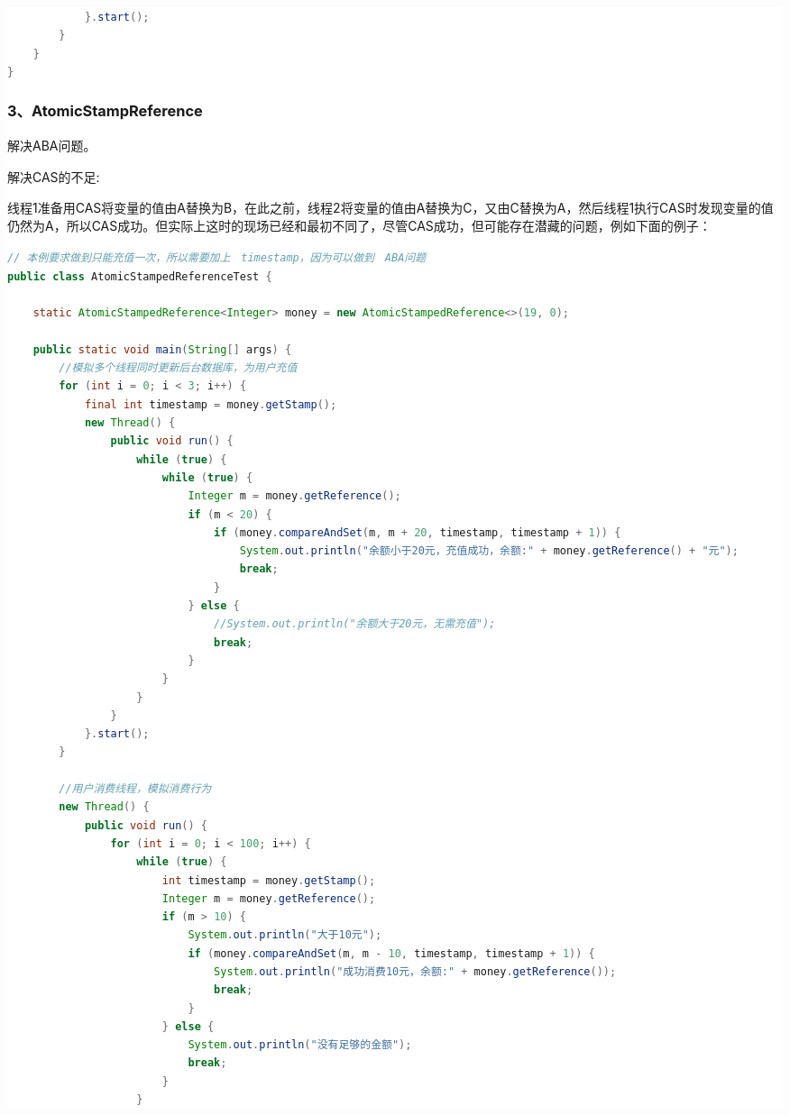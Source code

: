 ```java
            }.start();
        }
    }
}

```

### 3、AtomicStampReference

解决ABA问题。

解决CAS的不足:

线程1准备用CAS将变量的值由A替换为B，在此之前，线程2将变量的值由A替换为C，又由C替换为A，然后线程1执行CAS时发现变量的值仍然为A，所以CAS成功。但实际上这时的现场已经和最初不同了，尽管CAS成功，但可能存在潜藏的问题，例如下面的例子：

```java
// 本例要求做到只能充值一次，所以需要加上　timestamp，因为可以做到　ABA问题
public class AtomicStampedReferenceTest {

    static AtomicStampedReference<Integer> money = new AtomicStampedReference<>(19, 0);

    public static void main(String[] args) {
        //模拟多个线程同时更新后台数据库，为用户充值
        for (int i = 0; i < 3; i++) {
            final int timestamp = money.getStamp();
            new Thread() {
                public void run() {
                    while (true) {
                        while (true) {
                            Integer m = money.getReference();
                            if (m < 20) {
                                if (money.compareAndSet(m, m + 20, timestamp, timestamp + 1)) {
                                    System.out.println("余额小于20元，充值成功，余额:" + money.getReference() + "元");
                                    break;
                                }
                            } else {
                                //System.out.println("余额大于20元，无需充值");
                                break;
                            }
                        }
                    }
                }
            }.start();
        }

        //用户消费线程，模拟消费行为
        new Thread() {
            public void run() {
                for (int i = 0; i < 100; i++) {
                    while (true) {
                        int timestamp = money.getStamp();
                        Integer m = money.getReference();
                        if (m > 10) {
                            System.out.println("大于10元");
                            if (money.compareAndSet(m, m - 10, timestamp, timestamp + 1)) {
                                System.out.println("成功消费10元，余额:" + money.getReference());
                                break;
                            }
                        } else {
                            System.out.println("没有足够的金额");
                            break;
                        }
                    }
```
